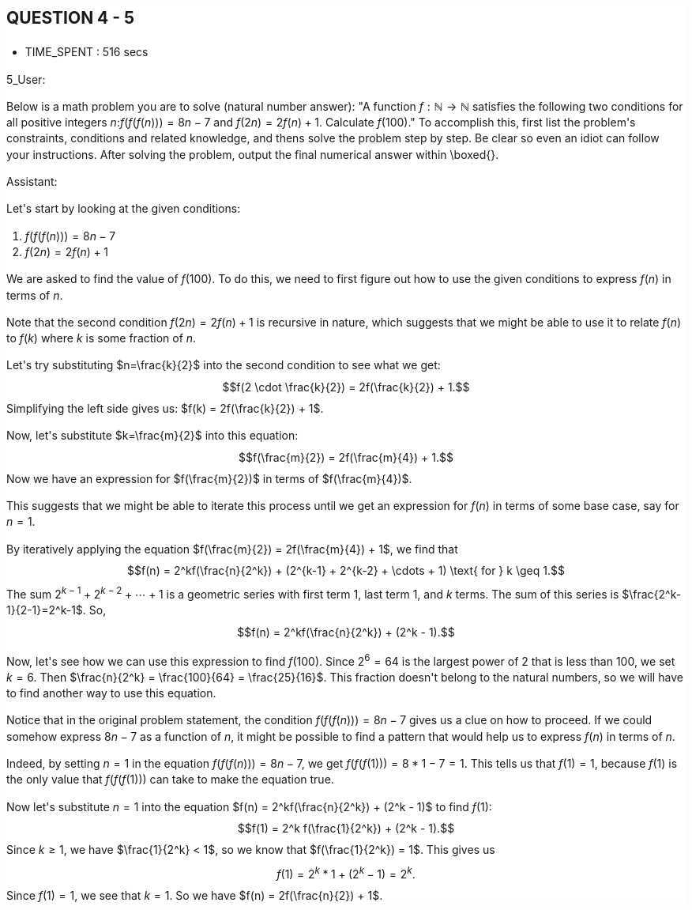 

## QUESTION 4 - 5 
- TIME_SPENT : 516 secs

5_User:

Below is a math problem you are to solve (natural number answer):
"A function $f: \mathbb N \to \mathbb N$ satisfies the following two conditions for all positive integers $n$:$f(f(f(n)))=8n-7$ and $f(2n)=2f(n)+1$. Calculate $f(100)$."
To accomplish this, first list the problem's constraints, conditions and related knowledge, and thens solve the problem step by step. Be clear so even an idiot can follow your instructions. After solving the problem, output the final numerical answer within \boxed{}.

Assistant:

 Let's start by looking at the given conditions:
1. $f(f(f(n)))=8n-7$
2. $f(2n)=2f(n)+1$

We are asked to find the value of $f(100)$. To do this, we need to first figure out how to use the given conditions to express $f(n)$ in terms of $n$.

Note that the second condition $f(2n)=2f(n)+1$ is recursive in nature, which suggests that we might be able to use it to relate $f(n)$ to $f(k)$ where $k$ is some fraction of $n$.

Let's try substituting $n=\frac{k}{2}$ into the second condition to see what we get:
$$f(2 \cdot \frac{k}{2}) = 2f(\frac{k}{2}) + 1.$$ Simplifying the left side gives us: $f(k) = 2f(\frac{k}{2}) + 1$.

Now, let's substitute $k=\frac{m}{2}$ into this equation:
$$f(\frac{m}{2}) = 2f(\frac{m}{4}) + 1.$$ Now we have an expression for $f(\frac{m}{2})$ in terms of $f(\frac{m}{4})$.

This suggests that we might be able to iterate this process until we get an expression for $f(n)$ in terms of some base case, say for $n=1$.

By iteratively applying the equation $f(\frac{m}{2}) = 2f(\frac{m}{4}) + 1$, we find that
$$f(n) = 2^kf(\frac{n}{2^k}) + (2^{k-1} + 2^{k-2} + \cdots + 1) \text{ for } k \geq 1.$$ The sum $2^{k-1} + 2^{k-2} + \cdots + 1$ is a geometric series with first term 1, last term 1, and $k$ terms. The sum of this series is $\frac{2^k-1}{2-1}=2^k-1$. So,
$$f(n) = 2^kf(\frac{n}{2^k}) + (2^k - 1).$$

Now, let's see how we can use this expression to find $f(100)$. Since $2^6 = 64$ is the largest power of 2 that is less than 100, we set $k=6$. Then $\frac{n}{2^k} = \frac{100}{64} = \frac{25}{16}$. This fraction doesn't belong to the natural numbers, so we will have to find another way to use this equation.

Notice that in the original problem statement, the condition $f(f(f(n)))=8n-7$ gives us a clue on how to proceed. If we could somehow express $8n-7$ as a function of $n$, it might be possible to find a pattern that would help us to express $f(n)$ in terms of $n$.

Indeed, by setting $n=1$ in the equation $f(f(f(n)))=8n-7$, we get $f(f(f(1)))=8*1-7=1$. This tells us that $f(1)=1$, because $f(1)$ is the only value that $f(f(f(1)))$ can take to make the equation true.

Now let's substitute $n=1$ into the equation $f(n) = 2^kf(\frac{n}{2^k}) + (2^k - 1)$ to find $f(1)$:
$$f(1) = 2^k f(\frac{1}{2^k}) + (2^k - 1).$$ Since $k \geq 1$, we have $\frac{1}{2^k} < 1$, so we know that $f(\frac{1}{2^k}) = 1$.
This gives us
$$f(1) = 2^k*1 + (2^k - 1) = 2^k.$$ Since $f(1) = 1$, we see that $k=1$. So we have $f(n) = 2f(\frac{n}{2}) + 1$.
